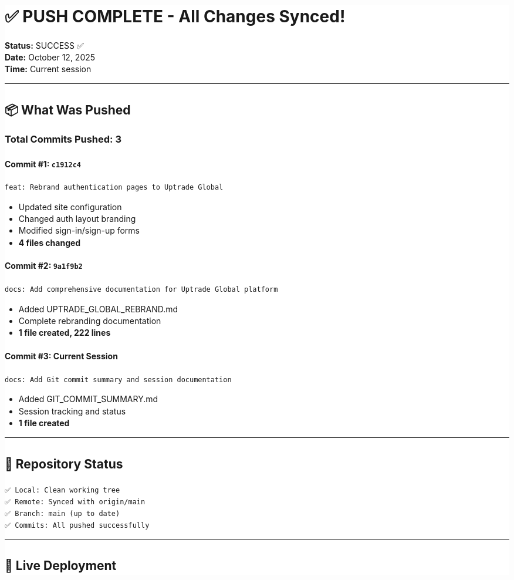 # ✅ PUSH COMPLETE - All Changes Synced!

**Status:** SUCCESS ✅  
**Date:** October 12, 2025  
**Time:** Current session  

---

## 📦 What Was Pushed

### Total Commits Pushed: **3**

#### Commit #1: `c1912c4`
```
feat: Rebrand authentication pages to Uptrade Global
```
- Updated site configuration
- Changed auth layout branding
- Modified sign-in/sign-up forms
- **4 files changed**

#### Commit #2: `9a1f9b2`
```
docs: Add comprehensive documentation for Uptrade Global platform
```
- Added UPTRADE_GLOBAL_REBRAND.md
- Complete rebranding documentation
- **1 file created, 222 lines**

#### Commit #3: Current Session
```
docs: Add Git commit summary and session documentation
```
- Added GIT_COMMIT_SUMMARY.md
- Session tracking and status
- **1 file created**

---

## 🎯 Repository Status

```
✅ Local: Clean working tree
✅ Remote: Synced with origin/main
✅ Branch: main (up to date)
✅ Commits: All pushed successfully
```

---

## 🚀 Live Deployment
